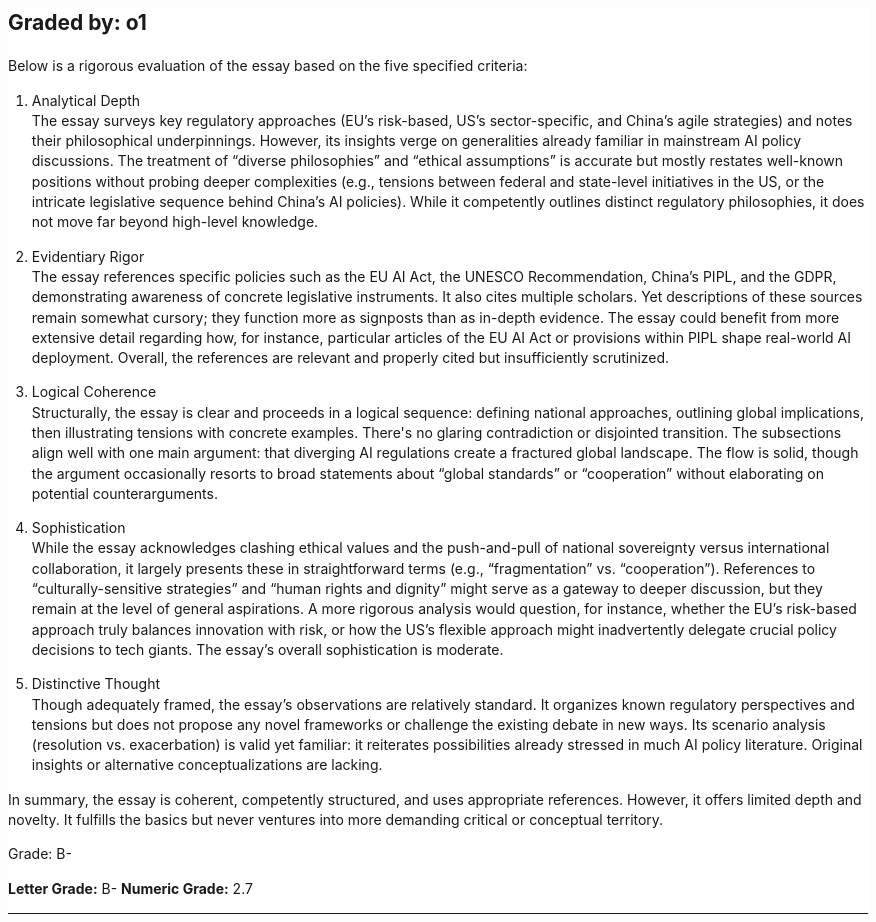 ## Graded by: o1

Below is a rigorous evaluation of the essay based on the five specified criteria:

1) Analytical Depth  
The essay surveys key regulatory approaches (EU’s risk-based, US’s sector-specific, and China’s agile strategies) and notes their philosophical underpinnings. However, its insights verge on generalities already familiar in mainstream AI policy discussions. The treatment of “diverse philosophies” and “ethical assumptions” is accurate but mostly restates well-known positions without probing deeper complexities (e.g., tensions between federal and state-level initiatives in the US, or the intricate legislative sequence behind China’s AI policies). While it competently outlines distinct regulatory philosophies, it does not move far beyond high-level knowledge.

2) Evidentiary Rigor  
The essay references specific policies such as the EU AI Act, the UNESCO Recommendation, China’s PIPL, and the GDPR, demonstrating awareness of concrete legislative instruments. It also cites multiple scholars. Yet descriptions of these sources remain somewhat cursory; they function more as signposts than as in-depth evidence. The essay could benefit from more extensive detail regarding how, for instance, particular articles of the EU AI Act or provisions within PIPL shape real-world AI deployment. Overall, the references are relevant and properly cited but insufficiently scrutinized.

3) Logical Coherence  
Structurally, the essay is clear and proceeds in a logical sequence: defining national approaches, outlining global implications, then illustrating tensions with concrete examples. There's no glaring contradiction or disjointed transition. The subsections align well with one main argument: that diverging AI regulations create a fractured global landscape. The flow is solid, though the argument occasionally resorts to broad statements about “global standards” or “cooperation” without elaborating on potential counterarguments.

4) Sophistication  
While the essay acknowledges clashing ethical values and the push-and-pull of national sovereignty versus international collaboration, it largely presents these in straightforward terms (e.g., “fragmentation” vs. “cooperation”). References to “culturally-sensitive strategies” and “human rights and dignity” might serve as a gateway to deeper discussion, but they remain at the level of general aspirations. A more rigorous analysis would question, for instance, whether the EU’s risk-based approach truly balances innovation with risk, or how the US’s flexible approach might inadvertently delegate crucial policy decisions to tech giants. The essay’s overall sophistication is moderate.

5) Distinctive Thought  
Though adequately framed, the essay’s observations are relatively standard. It organizes known regulatory perspectives and tensions but does not propose any novel frameworks or challenge the existing debate in new ways. Its scenario analysis (resolution vs. exacerbation) is valid yet familiar: it reiterates possibilities already stressed in much AI policy literature. Original insights or alternative conceptualizations are lacking.

In summary, the essay is coherent, competently structured, and uses appropriate references. However, it offers limited depth and novelty. It fulfills the basics but never ventures into more demanding critical or conceptual territory.

Grade: B-

**Letter Grade:** B-
**Numeric Grade:** 2.7

---